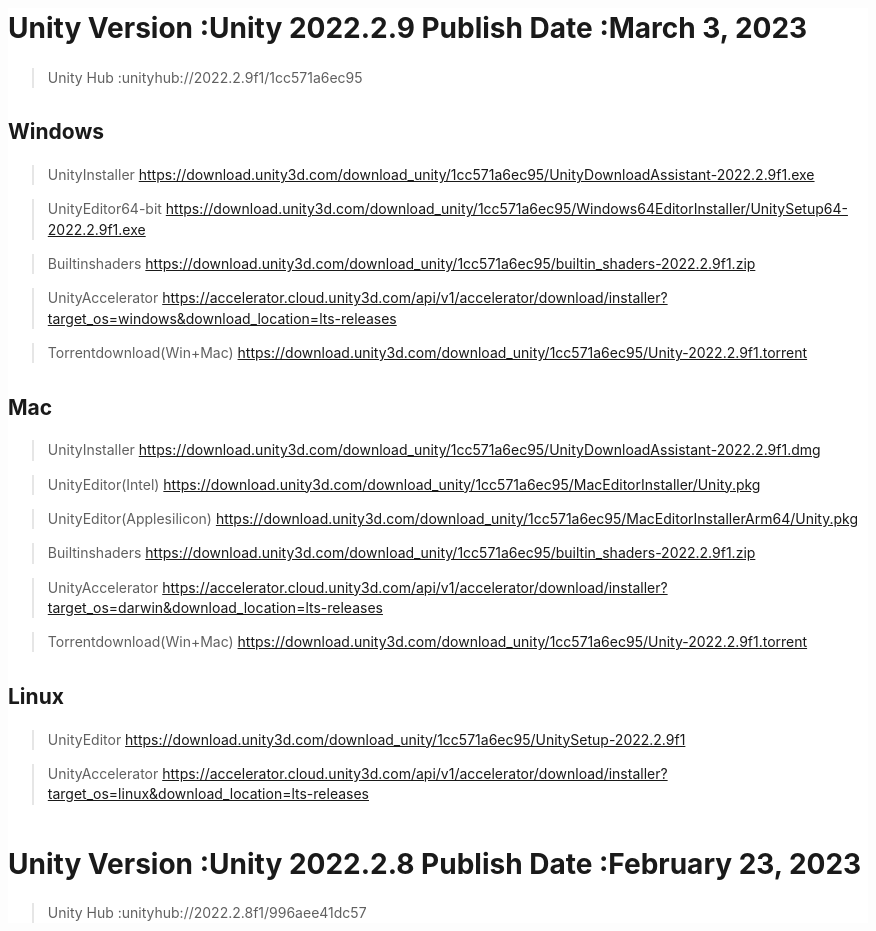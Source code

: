 
# Unity Version :Unity 2022.2.9	Publish Date :March 3, 2023
> Unity Hub :unityhub://2022.2.9f1/1cc571a6ec95

## Windows 

> UnityInstaller   https://download.unity3d.com/download_unity/1cc571a6ec95/UnityDownloadAssistant-2022.2.9f1.exe

> UnityEditor64-bit   https://download.unity3d.com/download_unity/1cc571a6ec95/Windows64EditorInstaller/UnitySetup64-2022.2.9f1.exe

> Builtinshaders   https://download.unity3d.com/download_unity/1cc571a6ec95/builtin_shaders-2022.2.9f1.zip

> UnityAccelerator   https://accelerator.cloud.unity3d.com/api/v1/accelerator/download/installer?target_os=windows&download_location=lts-releases

> Torrentdownload(Win+Mac)   https://download.unity3d.com/download_unity/1cc571a6ec95/Unity-2022.2.9f1.torrent

## Mac 

> UnityInstaller   https://download.unity3d.com/download_unity/1cc571a6ec95/UnityDownloadAssistant-2022.2.9f1.dmg

> UnityEditor(Intel)   https://download.unity3d.com/download_unity/1cc571a6ec95/MacEditorInstaller/Unity.pkg

> UnityEditor(Applesilicon)   https://download.unity3d.com/download_unity/1cc571a6ec95/MacEditorInstallerArm64/Unity.pkg

> Builtinshaders   https://download.unity3d.com/download_unity/1cc571a6ec95/builtin_shaders-2022.2.9f1.zip

> UnityAccelerator   https://accelerator.cloud.unity3d.com/api/v1/accelerator/download/installer?target_os=darwin&download_location=lts-releases

> Torrentdownload(Win+Mac)   https://download.unity3d.com/download_unity/1cc571a6ec95/Unity-2022.2.9f1.torrent

## Linux 

> UnityEditor   https://download.unity3d.com/download_unity/1cc571a6ec95/UnitySetup-2022.2.9f1

> UnityAccelerator   https://accelerator.cloud.unity3d.com/api/v1/accelerator/download/installer?target_os=linux&download_location=lts-releases



# Unity Version :Unity 2022.2.8	Publish Date :February 23, 2023
> Unity Hub :unityhub://2022.2.8f1/996aee41dc57

